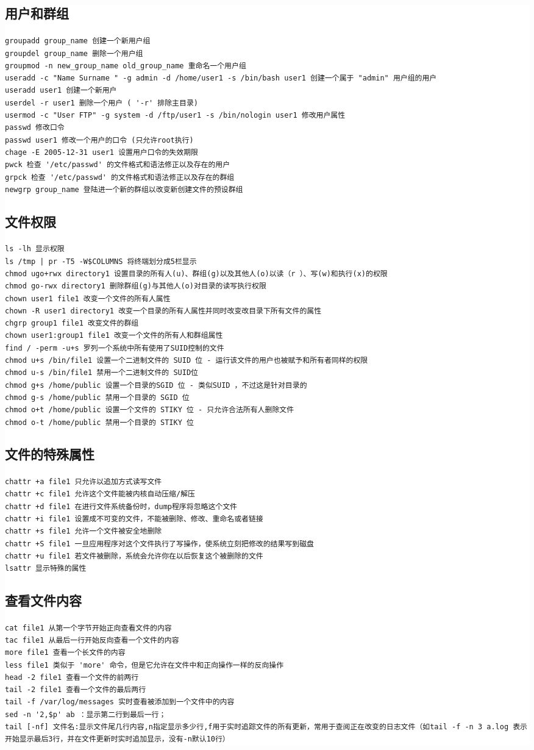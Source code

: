 ## 用户和群组

    groupadd group_name 创建一个新用户组
    groupdel group_name 删除一个用户组
    groupmod -n new_group_name old_group_name 重命名一个用户组
    useradd -c "Name Surname " -g admin -d /home/user1 -s /bin/bash user1 创建一个属于 "admin" 用户组的用户
    useradd user1 创建一个新用户
    userdel -r user1 删除一个用户 ( '-r' 排除主目录)
    usermod -c "User FTP" -g system -d /ftp/user1 -s /bin/nologin user1 修改用户属性
    passwd 修改口令
    passwd user1 修改一个用户的口令 (只允许root执行)
    chage -E 2005-12-31 user1 设置用户口令的失效期限
    pwck 检查 '/etc/passwd' 的文件格式和语法修正以及存在的用户
    grpck 检查 '/etc/passwd' 的文件格式和语法修正以及存在的群组
    newgrp group_name 登陆进一个新的群组以改变新创建文件的预设群组

## 文件权限

    ls -lh 显示权限
    ls /tmp | pr -T5 -W$COLUMNS 将终端划分成5栏显示
    chmod ugo+rwx directory1 设置目录的所有人(u)、群组(g)以及其他人(o)以读（r ）、写(w)和执行(x)的权限
    chmod go-rwx directory1 删除群组(g)与其他人(o)对目录的读写执行权限
    chown user1 file1 改变一个文件的所有人属性
    chown -R user1 directory1 改变一个目录的所有人属性并同时改变改目录下所有文件的属性
    chgrp group1 file1 改变文件的群组
    chown user1:group1 file1 改变一个文件的所有人和群组属性
    find / -perm -u+s 罗列一个系统中所有使用了SUID控制的文件
    chmod u+s /bin/file1 设置一个二进制文件的 SUID 位 - 运行该文件的用户也被赋予和所有者同样的权限
    chmod u-s /bin/file1 禁用一个二进制文件的 SUID位
    chmod g+s /home/public 设置一个目录的SGID 位 - 类似SUID ，不过这是针对目录的
    chmod g-s /home/public 禁用一个目录的 SGID 位
    chmod o+t /home/public 设置一个文件的 STIKY 位 - 只允许合法所有人删除文件
    chmod o-t /home/public 禁用一个目录的 STIKY 位

## 文件的特殊属性

    chattr +a file1 只允许以追加方式读写文件
    chattr +c file1 允许这个文件能被内核自动压缩/解压
    chattr +d file1 在进行文件系统备份时，dump程序将忽略这个文件
    chattr +i file1 设置成不可变的文件，不能被删除、修改、重命名或者链接
    chattr +s file1 允许一个文件被安全地删除
    chattr +S file1 一旦应用程序对这个文件执行了写操作，使系统立刻把修改的结果写到磁盘
    chattr +u file1 若文件被删除，系统会允许你在以后恢复这个被删除的文件
    lsattr 显示特殊的属性

## 查看文件内容

    cat file1 从第一个字节开始正向查看文件的内容
    tac file1 从最后一行开始反向查看一个文件的内容
    more file1 查看一个长文件的内容
    less file1 类似于 'more' 命令，但是它允许在文件中和正向操作一样的反向操作
    head -2 file1 查看一个文件的前两行
    tail -2 file1 查看一个文件的最后两行
    tail -f /var/log/messages 实时查看被添加到一个文件中的内容
    sed -n '2,$p' ab ：显示第二行到最后一行；
    tail [-nf] 文件名:显示文件尾几行内容,n指定显示多少行,f用于实时追踪文件的所有更新，常用于查阅正在改变的日志文件（如tail -f -n 3 a.log 表示开始显示最后3行，并在文件更新时实时追加显示，没有-n默认10行）
